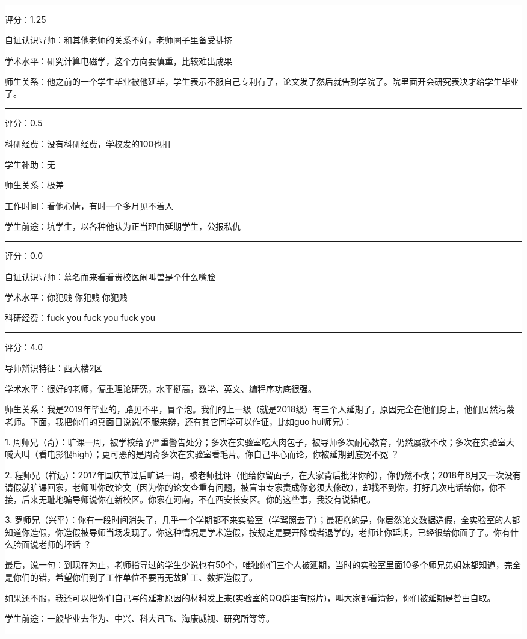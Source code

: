* * *

评分：1.25

自证认识导师：和其他老师的关系不好，老师圈子里备受排挤

学术水平：研究计算电磁学，这个方向要慎重，比较难出成果

师生关系：他之前的一个学生毕业被他延毕，学生表示不服自己专利有了，论文发了然后就告到学院了。院里面开会研究表决才给学生毕业了。

* * *

评分：0.5

科研经费：没有科研经费，学校发的100也扣

学生补助：无

师生关系：极差

工作时间：看他心情，有时一个多月见不着人

学生前途：坑学生，以各种他认为正当理由延期学生，公报私仇

* * *

评分：0.0

自证认识导师：慕名而来看看贵校医闹叫兽是个什么嘴脸

学术水平：你犯贱 你犯贱 你犯贱

科研经费：fuck you
fuck you
fuck you

* * *

评分：4.0

导师辨识特征：西大楼2区

学术水平：很好的老师，偏重理论研究，水平挺高，数学、英文、编程序功底很强。

师生关系：我是2019年毕业的，路见不平，冒个泡。我们的上一级（就是2018级）有三个人延期了，原因完全在他们身上，他们居然污蔑老师。下面，我把你们的真面目说说(不服来辩，还有其它同学可以作证，比如guo hui师兄)：

1\. 周师兄（奇）：旷课一周，被学校给予严重警告处分；多次在实验室吃大肉包子，被导师多次耐心教育，仍然屡教不改；多次在实验室大喊大叫（看电影很high）；更可恶的是周奇多次在实验室看毛片。你自己平心而论，你被延期到底冤不冤 ？

2\. 程师兄（祥远）：2017年国庆节过后旷课一周，被老师批评（他给你留面子，在大家背后批评你的），你仍然不改；2018年6月又一次没有请假就旷课回家，老师叫你改论文（因为你的论文查重有问题，被盲审专家责成你必须大修改），却找不到你，打好几次电话给你，你不接，后来无耻地骗导师说你在新校区。你家在河南，不在西安长安区。你的这些事，我没有说错吧。

3\. 罗师兄（兴平）：你有一段时间消失了，几乎一个学期都不来实验室（学驾照去了）；最糟糕的是，你居然论文数据造假，全实验室的人都知道你造假，你造假被导师当场发现了。你这种情况是学术造假，按规定是要开除或者退学的，老师让你延期，已经很给你面子了。你有什么脸面说老师的坏话 ？

最后，说一句：到现在为止，老师指导过的学生少说也有50个，唯独你们三个人被延期，当时的实验室里面10多个师兄弟姐妹都知道，完全是你们的错，希望你们到了工作单位不要再无故旷工、数据造假了。

如果还不服，我还可以把你们自己写的延期原因的材料发上来(实验室的QQ群里有照片)，叫大家都看清楚，你们被延期是咎由自取。

学生前途：一般毕业去华为、中兴、科大讯飞、海康威视、研究所等等。

* * *
